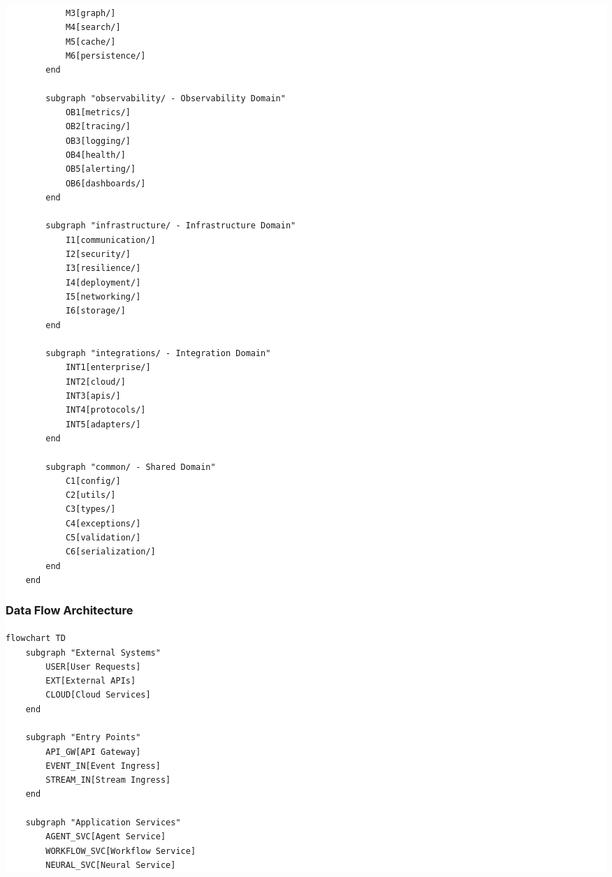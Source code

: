 ```mermaid
            M3[graph/]
            M4[search/]
            M5[cache/]
            M6[persistence/]
        end
        
        subgraph "observability/ - Observability Domain"
            OB1[metrics/]
            OB2[tracing/]
            OB3[logging/]
            OB4[health/]
            OB5[alerting/]
            OB6[dashboards/]
        end
        
        subgraph "infrastructure/ - Infrastructure Domain"
            I1[communication/]
            I2[security/]
            I3[resilience/]
            I4[deployment/]
            I5[networking/]
            I6[storage/]
        end
        
        subgraph "integrations/ - Integration Domain"
            INT1[enterprise/]
            INT2[cloud/]
            INT3[apis/]
            INT4[protocols/]
            INT5[adapters/]
        end
        
        subgraph "common/ - Shared Domain"
            C1[config/]
            C2[utils/]
            C3[types/]
            C4[exceptions/]
            C5[validation/]
            C6[serialization/]
        end
    end
```

### Data Flow Architecture

```mermaid
flowchart TD
    subgraph "External Systems"
        USER[User Requests]
        EXT[External APIs]
        CLOUD[Cloud Services]
    end
    
    subgraph "Entry Points"
        API_GW[API Gateway]
        EVENT_IN[Event Ingress]
        STREAM_IN[Stream Ingress]
    end
    
    subgraph "Application Services"
        AGENT_SVC[Agent Service]
        WORKFLOW_SVC[Workflow Service]
        NEURAL_SVC[Neural Service]
```